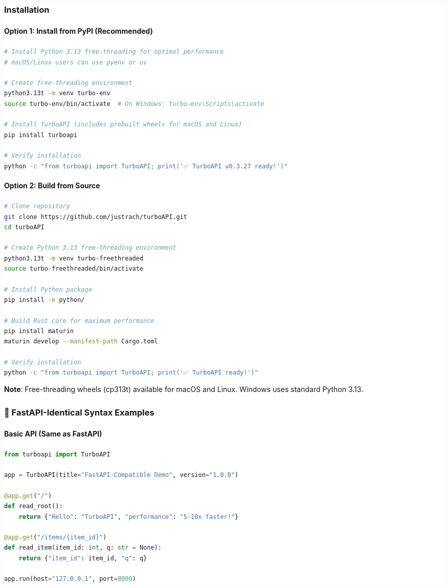### **Installation**

#### **Option 1: Install from PyPI (Recommended)**
```bash
# Install Python 3.13 free-threading for optimal performance
# macOS/Linux users can use pyenv or uv

# Create free-threading environment
python3.13t -m venv turbo-env
source turbo-env/bin/activate  # On Windows: turbo-env\Scripts\activate

# Install TurboAPI (includes prebuilt wheels for macOS and Linux)
pip install turboapi

# Verify installation
python -c "from turboapi import TurboAPI; print('✅ TurboAPI v0.3.27 ready!')"
```

#### **Option 2: Build from Source**
```bash
# Clone repository
git clone https://github.com/justrach/turboAPI.git
cd turboAPI

# Create Python 3.13 free-threading environment
python3.13t -m venv turbo-freethreaded
source turbo-freethreaded/bin/activate

# Install Python package
pip install -e python/

# Build Rust core for maximum performance
pip install maturin
maturin develop --manifest-path Cargo.toml

# Verify installation
python -c "from turboapi import TurboAPI; print('✅ TurboAPI ready!')"
```

**Note**: Free-threading wheels (cp313t) available for macOS and Linux. Windows uses standard Python 3.13.

### **🎨 FastAPI-Identical Syntax Examples**

#### **Basic API (Same as FastAPI)**
```python
from turboapi import TurboAPI

app = TurboAPI(title="FastAPI-Compatible Demo", version="1.0.0")

@app.get("/")
def read_root():
    return {"Hello": "TurboAPI", "performance": "5-10x faster!"}

@app.get("/items/{item_id}")
def read_item(item_id: int, q: str = None):
    return {"item_id": item_id, "q": q}

app.run(host="127.0.0.1", port=8000)
```
